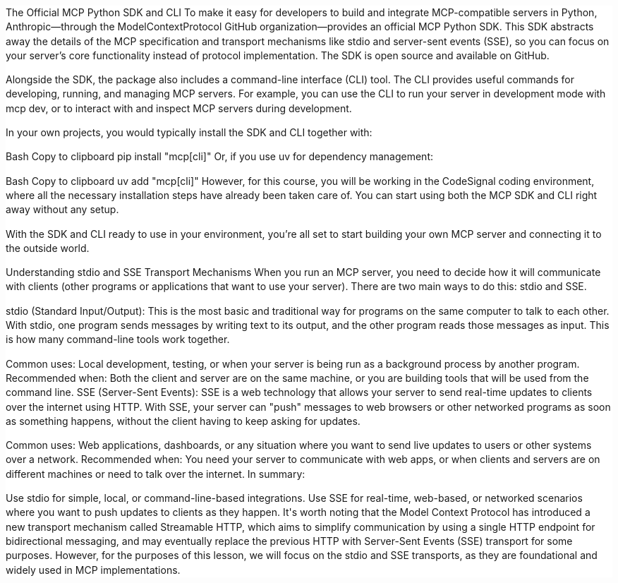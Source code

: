 The Official MCP Python SDK and CLI
To make it easy for developers to build and integrate MCP-compatible servers in Python, Anthropic—through the ModelContextProtocol GitHub organization—provides an official MCP Python SDK. This SDK abstracts away the details of the MCP specification and transport mechanisms like stdio and server-sent events (SSE), so you can focus on your server’s core functionality instead of protocol implementation. The SDK is open source and available on GitHub.

Alongside the SDK, the package also includes a command-line interface (CLI) tool. The CLI provides useful commands for developing, running, and managing MCP servers. For example, you can use the CLI to run your server in development mode with mcp dev, or to interact with and inspect MCP servers during development.

In your own projects, you would typically install the SDK and CLI together with:

Bash
Copy to clipboard
pip install "mcp[cli]"
Or, if you use uv for dependency management:

Bash
Copy to clipboard
uv add "mcp[cli]"
However, for this course, you will be working in the CodeSignal coding environment, where all the necessary installation steps have already been taken care of. You can start using both the MCP SDK and CLI right away without any setup.

With the SDK and CLI ready to use in your environment, you’re all set to start building your own MCP server and connecting it to the outside world.

Understanding stdio and SSE Transport Mechanisms
When you run an MCP server, you need to decide how it will communicate with clients (other programs or applications that want to use your server). There are two main ways to do this: stdio and SSE.

stdio (Standard Input/Output):
This is the most basic and traditional way for programs on the same computer to talk to each other. With stdio, one program sends messages by writing text to its output, and the other program reads those messages as input. This is how many command-line tools work together.

Common uses: Local development, testing, or when your server is being run as a background process by another program.
Recommended when: Both the client and server are on the same machine, or you are building tools that will be used from the command line.
SSE (Server-Sent Events):
SSE is a web technology that allows your server to send real-time updates to clients over the internet using HTTP. With SSE, your server can "push" messages to web browsers or other networked programs as soon as something happens, without the client having to keep asking for updates.

Common uses: Web applications, dashboards, or any situation where you want to send live updates to users or other systems over a network.
Recommended when: You need your server to communicate with web apps, or when clients and servers are on different machines or need to talk over the internet.
In summary:

Use stdio for simple, local, or command-line-based integrations.
Use SSE for real-time, web-based, or networked scenarios where you want to push updates to clients as they happen.
It's worth noting that the Model Context Protocol has introduced a new transport mechanism called Streamable HTTP, which aims to simplify communication by using a single HTTP endpoint for bidirectional messaging, and may eventually replace the previous HTTP with Server-Sent Events (SSE) transport for some purposes. However, for the purposes of this lesson, we will focus on the stdio and SSE transports, as they are foundational and widely used in MCP implementations.
